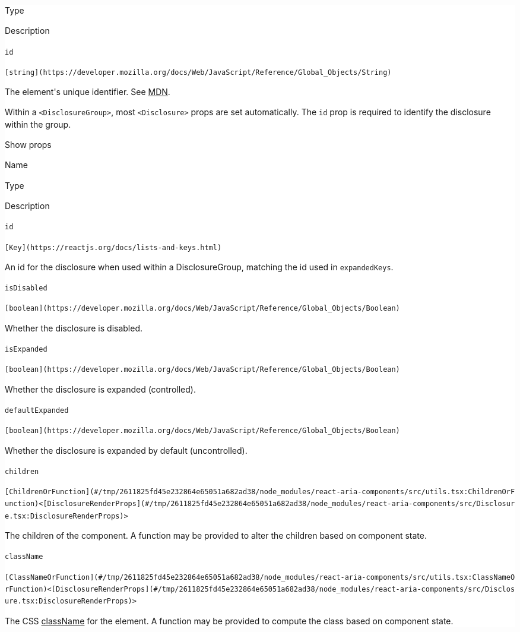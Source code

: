 Type

Description

`id`

`[string](https://developer.mozilla.org/docs/Web/JavaScript/Reference/Global_Objects/String)`

The element's unique identifier. See [MDN](https://developer.mozilla.org/en-US/docs/Web/HTML/Global_attributes/id).

Within a `<DisclosureGroup>`, most `<Disclosure>` props are set automatically. The `id` prop is required to identify the disclosure within the group.

Show props

Name

Type

Description

`id`

`[Key](https://reactjs.org/docs/lists-and-keys.html)`

An id for the disclosure when used within a DisclosureGroup, matching the id used in `expandedKeys`.

`isDisabled`

`[boolean](https://developer.mozilla.org/docs/Web/JavaScript/Reference/Global_Objects/Boolean)`

Whether the disclosure is disabled.

`isExpanded`

`[boolean](https://developer.mozilla.org/docs/Web/JavaScript/Reference/Global_Objects/Boolean)`

Whether the disclosure is expanded (controlled).

`defaultExpanded`

`[boolean](https://developer.mozilla.org/docs/Web/JavaScript/Reference/Global_Objects/Boolean)`

Whether the disclosure is expanded by default (uncontrolled).

`children`

`[ChildrenOrFunction](#/tmp/2611825fd45e232864e65051a682ad38/node_modules/react-aria-components/src/utils.tsx:ChildrenOrFunction)<[DisclosureRenderProps](#/tmp/2611825fd45e232864e65051a682ad38/node_modules/react-aria-components/src/Disclosure.tsx:DisclosureRenderProps)>`

The children of the component. A function may be provided to alter the children based on component state.

`className`

`[ClassNameOrFunction](#/tmp/2611825fd45e232864e65051a682ad38/node_modules/react-aria-components/src/utils.tsx:ClassNameOrFunction)<[DisclosureRenderProps](#/tmp/2611825fd45e232864e65051a682ad38/node_modules/react-aria-components/src/Disclosure.tsx:DisclosureRenderProps)>`

The CSS [className](https://developer.mozilla.org/en-US/docs/Web/API/Element/className) for the element. A function may be provided to compute the class based on component state.

